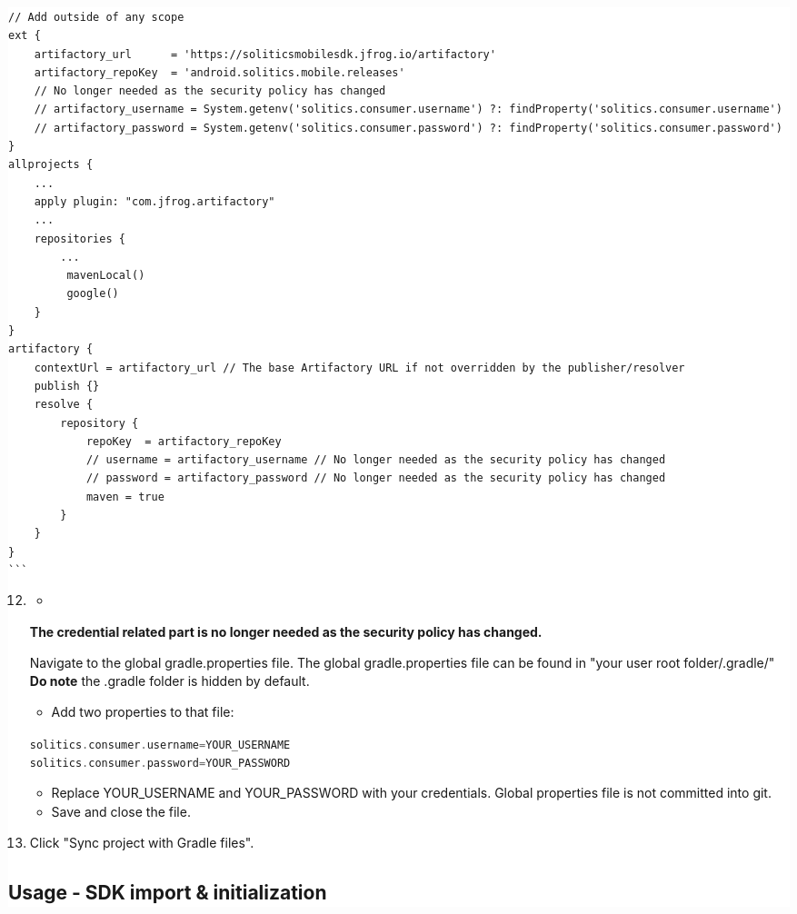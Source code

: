     // Add outside of any scope 
    ext {
        artifactory_url      = 'https://soliticsmobilesdk.jfrog.io/artifactory'
        artifactory_repoKey  = 'android.solitics.mobile.releases'
        // No longer needed as the security policy has changed
        // artifactory_username = System.getenv('solitics.consumer.username') ?: findProperty('solitics.consumer.username')
        // artifactory_password = System.getenv('solitics.consumer.password') ?: findProperty('solitics.consumer.password')
    }
    allprojects {
        ...
        apply plugin: "com.jfrog.artifactory"
        ...
        repositories {
            ...
             mavenLocal()
             google()            
        }
    }
    artifactory {
        contextUrl = artifactory_url // The base Artifactory URL if not overridden by the publisher/resolver
        publish {}
        resolve {
            repository {
                repoKey  = artifactory_repoKey
                // username = artifactory_username // No longer needed as the security policy has changed
                // password = artifactory_password // No longer needed as the security policy has changed
                maven = true
            }
        }
    }
    ```
12. * 
    **The credential related part is no longer needed as the security policy has changed.**
    
    Navigate to the global gradle.properties file.
       The global gradle.properties file can be found in "your user root folder/.gradle/" 
    **Do note** the .gradle folder is hidden by default. 
    * Add two properties to that file:
    ```groovy
    solitics.consumer.username=YOUR_USERNAME
    solitics.consumer.password=YOUR_PASSWORD
    ```
    * Replace YOUR_USERNAME and YOUR_PASSWORD with your credentials.
    Global properties file is not committed into git.
    * Save and close the file.

13. Click "Sync project with Gradle files".


## Usage - SDK import & initialization
